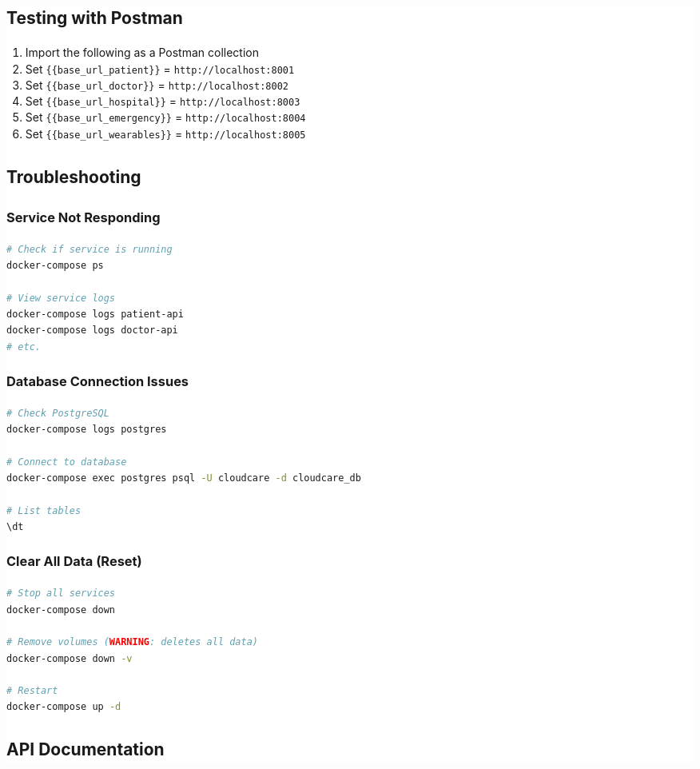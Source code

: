## Testing with Postman

1. Import the following as a Postman collection
2. Set `{{base_url_patient}}` = `http://localhost:8001`
3. Set `{{base_url_doctor}}` = `http://localhost:8002`
4. Set `{{base_url_hospital}}` = `http://localhost:8003`
5. Set `{{base_url_emergency}}` = `http://localhost:8004`
6. Set `{{base_url_wearables}}` = `http://localhost:8005`

## Troubleshooting

### Service Not Responding

```bash
# Check if service is running
docker-compose ps

# View service logs
docker-compose logs patient-api
docker-compose logs doctor-api
# etc.
```

### Database Connection Issues

```bash
# Check PostgreSQL
docker-compose logs postgres

# Connect to database
docker-compose exec postgres psql -U cloudcare -d cloudcare_db

# List tables
\dt
```

### Clear All Data (Reset)

```bash
# Stop all services
docker-compose down

# Remove volumes (WARNING: deletes all data)
docker-compose down -v

# Restart
docker-compose up -d
```

## API Documentation
